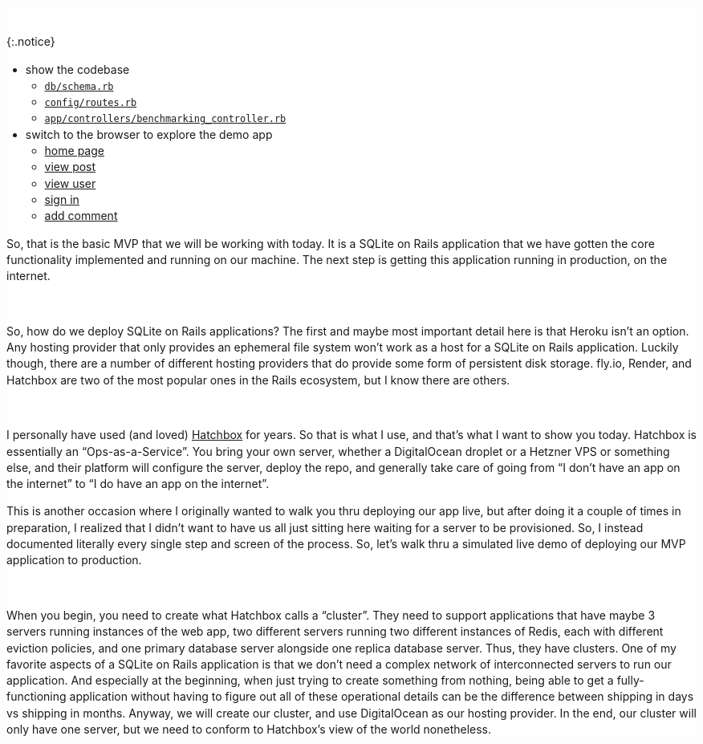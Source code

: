 <img loading="lazy" src="{{ '/images/rubyconftw/015.jpg' | relative_url }}" alt="" style="width: 100%" />

{:.notice}
+ show the codebase
	- [`db/schema.rb`](https://github.com/fractaledmind/rubyconftw/blob/main/db/schema.rb)
	- [`config/routes.rb`](https://github.com/fractaledmind/rubyconftw/blob/main/config/routes.rb)
	- [`app/controllers/benchmarking_controller.rb`](https://github.com/fractaledmind/rubyconftw/blob/main/app/controllers/benchmarking_controller.rb)
+ switch to the browser to explore the demo app
  - [home page](https://demo.sqliteonrails.com)
  - [view post](https://demo.sqliteonrails.com/posts/5854)
  - [view user](https://demo.sqliteonrails.com/users/96)
  - [sign in](https://demo.sqliteonrails.com/sign_in)
  - [add comment](https://demo.sqliteonrails.com/posts/5854)

So, that is the basic MVP that we will be working with today. It is a SQLite on Rails application that we have gotten the core functionality implemented and running on our machine. The next step is getting this application running in production, on the internet.

<img loading="lazy" src="{{ '/images/rubyconftw/016.jpg' | relative_url }}" alt="" style="width: 100%" />

So, how do we deploy SQLite on Rails applications? The first and maybe most important detail here is that Heroku isn’t an option. Any hosting provider that only provides an ephemeral file system won’t work as a host for a SQLite on Rails application. Luckily though, there are a number of different hosting providers that do provide some form of persistent disk storage. fly.io, Render, and Hatchbox are two of the most popular ones in the Rails ecosystem, but I know there are others.

<img loading="lazy" src="{{ '/images/rubyconftw/017.jpg' | relative_url }}" alt="" style="width: 100%" />

I personally have used (and loved) [Hatchbox](https://hatchbox.io) for years. So that is what I use, and that’s what I want to show you today. Hatchbox is essentially an “Ops-as-a-Service”. You bring your own server, whether a DigitalOcean droplet or a Hetzner VPS or something else, and their platform will configure the server, deploy the repo, and generally take care of going from “I don’t have an app on the internet” to “I do have an app on the internet”.

This is another occasion where I originally wanted to walk you thru deploying our app live, but after doing it a couple of times in preparation, I realized that I didn’t want to have us all just sitting here waiting for a server to be provisioned. So, I instead documented literally every single step and screen of the process. So, let’s walk thru a simulated live demo of deploying our MVP application to production.

<img loading="lazy" src="{{ '/images/rubyconftw/018.jpg' | relative_url }}" alt="" style="width: 100%" />

When you begin, you need to create what Hatchbox calls a “cluster”. They need to support applications that have maybe 3 servers running instances of the web app, two different servers running two different instances of Redis, each with different eviction policies, and one primary database server alongside one replica database server. Thus, they have clusters. One of my favorite aspects of a SQLite on Rails application is that we don’t need a complex network of interconnected servers to run our application. And especially at the beginning, when just trying to create something from nothing, being able to get a fully-functioning application without having to figure out all of these operational details can be the difference between shipping in days vs shipping in months.
Anyway, we will create our cluster, and use DigitalOcean as our hosting provider. In the end, our cluster will only have one server, but we need to conform to Hatchbox’s view of the world nonetheless.
